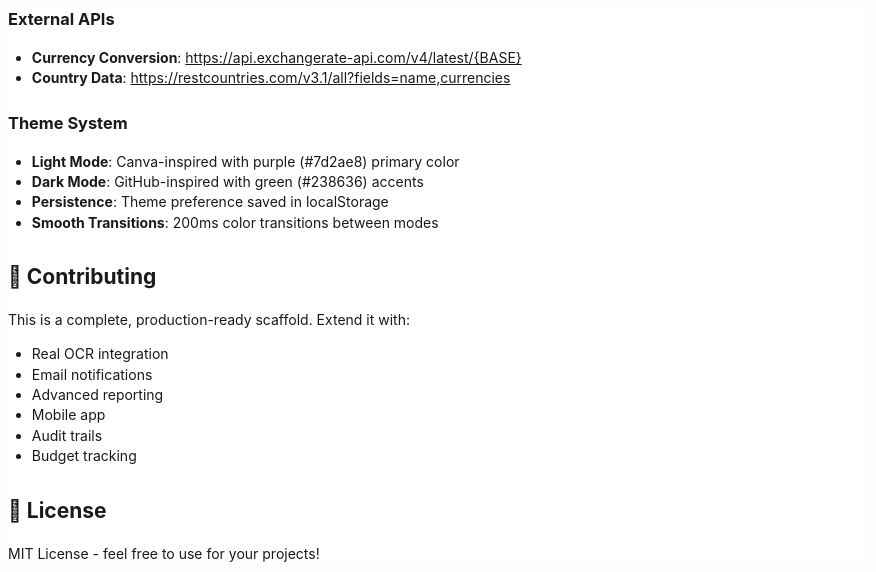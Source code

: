### External APIs
- **Currency Conversion**: https://api.exchangerate-api.com/v4/latest/{BASE}
- **Country Data**: https://restcountries.com/v3.1/all?fields=name,currencies

### Theme System
- **Light Mode**: Canva-inspired with purple (#7d2ae8) primary color
- **Dark Mode**: GitHub-inspired with green (#238636) accents
- **Persistence**: Theme preference saved in localStorage
- **Smooth Transitions**: 200ms color transitions between modes

## 🤝 Contributing

This is a complete, production-ready scaffold. Extend it with:
- Real OCR integration
- Email notifications
- Advanced reporting
- Mobile app
- Audit trails
- Budget tracking

## 📄 License

MIT License - feel free to use for your projects!
